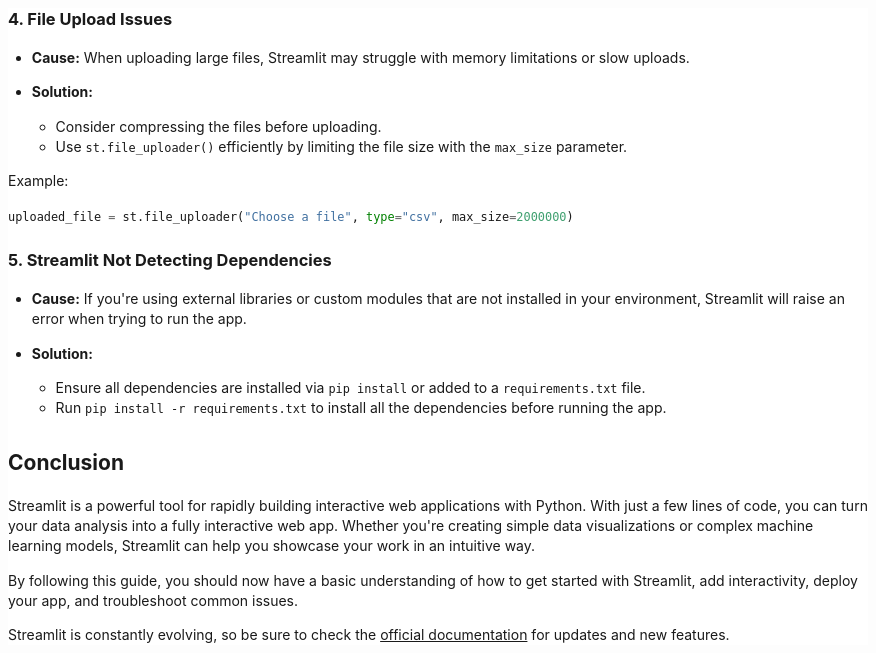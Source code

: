 ### 4. **File Upload Issues**

- **Cause:** When uploading large files, Streamlit may struggle with memory limitations or slow uploads.

- **Solution:**

  - Consider compressing the files before uploading.
  - Use `st.file_uploader()` efficiently by limiting the file size with the `max_size` parameter.

Example:

```python
uploaded_file = st.file_uploader("Choose a file", type="csv", max_size=2000000)
```

### 5. **Streamlit Not Detecting Dependencies**

- **Cause:** If you're using external libraries or custom modules that are not installed in your environment, Streamlit will raise an error when trying to run the app.

- **Solution:**

  - Ensure all dependencies are installed via `pip install` or added to a `requirements.txt` file.
  - Run `pip install -r requirements.txt` to install all the dependencies before running the app.

## Conclusion

Streamlit is a powerful tool for rapidly building interactive web applications with Python. With just a few lines of code, you can turn your data analysis into a fully interactive web app. Whether you're creating simple data visualizations or complex machine learning models, Streamlit can help you showcase your work in an intuitive way.

By following this guide, you should now have a basic understanding of how to get started with Streamlit, add interactivity, deploy your app, and troubleshoot common issues.

Streamlit is constantly evolving, so be sure to check the [official documentation](https://docs.streamlit.io/) for updates and new features.
